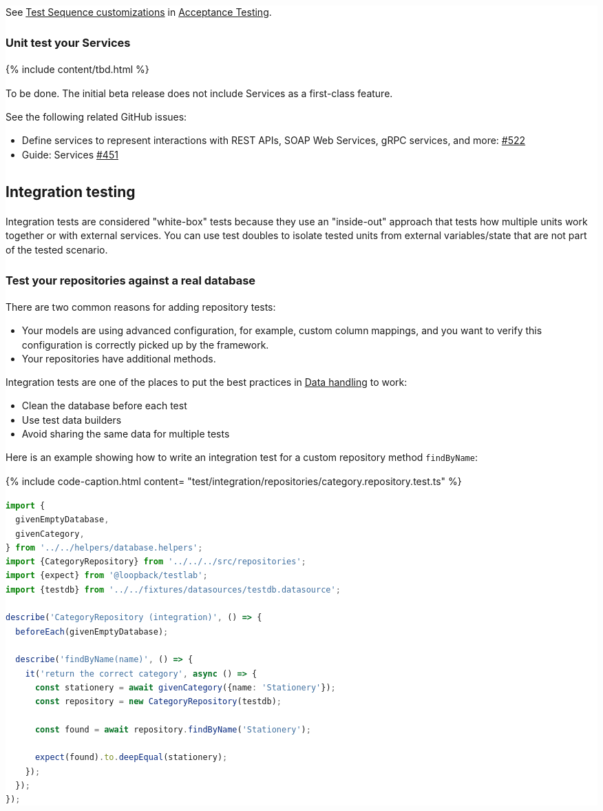 See [Test Sequence customizations](#test-sequence-customizations) in
[Acceptance Testing](#acceptance-end-to-end-testing).

### Unit test your Services

{% include content/tbd.html %}

To be done. The initial beta release does not include Services as a
first-class feature.

See the following related GitHub issues:

* Define services to represent interactions with REST APIs, SOAP Web Services,
  gRPC services, and more: [#522](https://github.com/strongloop/loopback-next/issues/522)
* Guide: Services [#451](https://github.com/strongloop/loopback-next/issues/451)

## Integration testing

Integration tests are considered "white-box" tests because they use an
"inside-out" approach that tests how multiple units work together or with
external services. You can use test doubles to isolate tested units from
external variables/state that are not part of the tested scenario.

### Test your repositories against a real database

There are two common reasons for adding repository tests:

* Your models are using advanced configuration, for example, custom column
  mappings, and you want to verify this configuration is correctly picked up by
  the framework.
* Your repositories have additional methods.

Integration tests are one of the places to put the best practices in
[Data handling](#data-handling) to work:

* Clean the database before each test
* Use test data builders
* Avoid sharing the same data for multiple tests

Here is an example showing how to write an integration test for a custom
repository method `findByName`:

{% include code-caption.html content= "test/integration/repositories/category.repository.test.ts" %}

```ts
import {
  givenEmptyDatabase,
  givenCategory,
} from '../../helpers/database.helpers';
import {CategoryRepository} from '../../../src/repositories';
import {expect} from '@loopback/testlab';
import {testdb} from '../../fixtures/datasources/testdb.datasource';

describe('CategoryRepository (integration)', () => {
  beforeEach(givenEmptyDatabase);

  describe('findByName(name)', () => {
    it('return the correct category', async () => {
      const stationery = await givenCategory({name: 'Stationery'});
      const repository = new CategoryRepository(testdb);

      const found = await repository.findByName('Stationery');

      expect(found).to.deepEqual(stationery);
    });
  });
});
```
